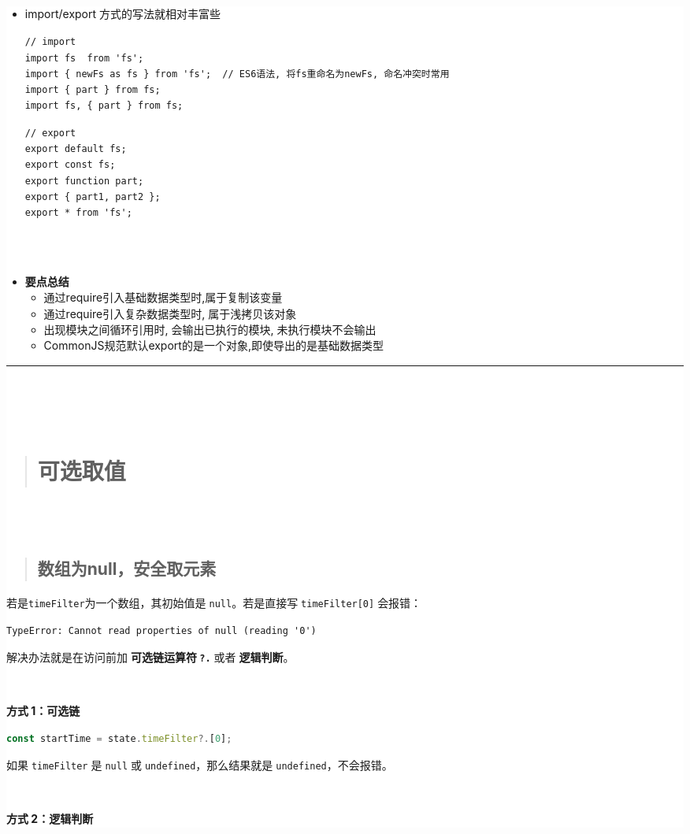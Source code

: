 
- import/export 方式的写法就相对丰富些

	```
	// import
	import fs  from 'fs';
	import { newFs as fs } from 'fs';  // ES6语法, 将fs重命名为newFs, 命名冲突时常用
	import { part } from fs;
	import fs, { part } from fs;
	```
	
	```
	// export
	export default fs;
	export const fs;
	export function part;
	export { part1, part2 };
	export * from 'fs';
	```


<br/><br/>

- **要点总结**
	- 通过require引入基础数据类型时,属于复制该变量
	- 通过require引入复杂数据类型时, 属于浅拷贝该对象
	- 出现模块之间循环引用时, 会输出已执行的模块, 未执行模块不会输出
	- CommonJS规范默认export的是一个对象,即使导出的是基础数据类型



***
<br/><br/><br/>
> <h1 id="可选取值">可选取值</h1>


<br/><br/>
> <h2 id="数组为null，安全取元素">数组为null，安全取元素</h2>

若是`timeFilter`为一个数组，其初始值是 `null`。若是直接写 `timeFilter[0]` 会报错：

```
TypeError: Cannot read properties of null (reading '0')
```

解决办法就是在访问前加 **可选链运算符 `?.`** 或者 **逻辑判断**。

<br/>

**方式 1：可选链**

```jsx
const startTime = state.timeFilter?.[0];
```

如果 `timeFilter` 是 `null` 或 `undefined`，那么结果就是 `undefined`，不会报错。

<br/>

**方式 2：逻辑判断**
